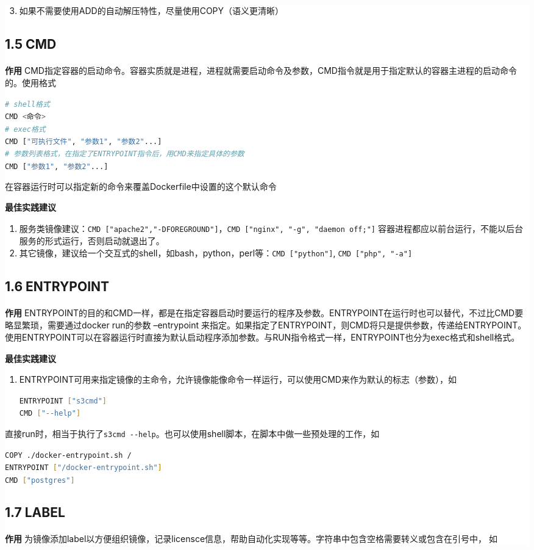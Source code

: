 3. 如果不需要使用ADD的自动解压特性，尽量使用COPY（语义更清晰）



## 1.5 CMD

**作用**
CMD指定容器的启动命令。容器实质就是进程，进程就需要启动命令及参数，CMD指令就是用于指定默认的容器主进程的启动命令的。使用格式

```bash
# shell格式
CMD <命令>
# exec格式
CMD ["可执行文件", "参数1", "参数2"...]
# 参数列表格式，在指定了ENTRYPOINT指令后，用CMD来指定具体的参数
CMD ["参数1", "参数2"...]
```

在容器运行时可以指定新的命令来覆盖Dockerfile中设置的这个默认命令

**最佳实践建议**

1. 服务类镜像建议：`CMD ["apache2","-DFOREGROUND"]`，`CMD ["nginx", "-g", "daemon off;"]` 容器进程都应以前台运行，不能以后台服务的形式运行，否则启动就退出了。
2. 其它镜像，建议给一个交互式的shell，如bash，python，perl等：`CMD ["python"]`, `CMD ["php", "-a"]`



## 1.6 ENTRYPOINT

**作用**
ENTRYPOINT的目的和CMD一样，都是在指定容器启动时要运行的程序及参数。ENTRYPOINT在运行时也可以替代，不过比CMD要略显繁琐，需要通过docker run的参数 –entrypoint 来指定。如果指定了ENTRYPOINT，则CMD将只是提供参数，传递给ENTRYPOINT。使用ENTRYPOINT可以在容器运行时直接为默认启动程序添加参数。与RUN指令格式一样，ENTRYPOINT也分为exec格式和shell格式。

**最佳实践建议**

1. ENTRYPOINT可用来指定镜像的主命令，允许镜像能像命令一样运行，可以使用CMD来作为默认的标志（参数），如

   ```bash
   ENTRYPOINT ["s3cmd"]
   CMD ["--help"]
   ```

直接run时，相当于执行了`s3cmd --help`。也可以使用shell脚本，在脚本中做一些预处理的工作，如

```bash
COPY ./docker-entrypoint.sh /
ENTRYPOINT ["/docker-entrypoint.sh"]
CMD ["postgres"]
```



## 1.7 LABEL

**作用**
为镜像添加label以方便组织镜像，记录licensce信息，帮助自动化实现等等。字符串中包含空格需要转义或包含在引号中， 如
